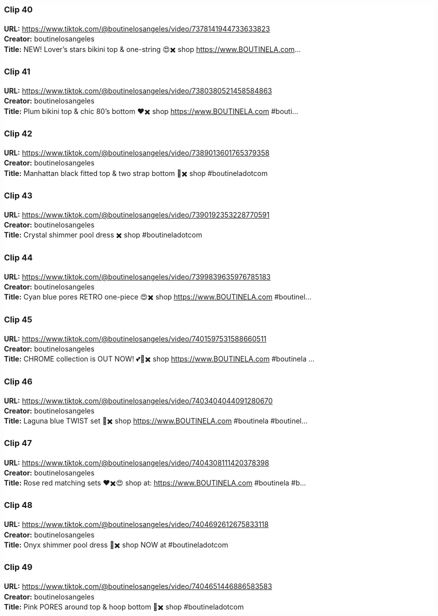 ### Clip 40
**URL:** <https://www.tiktok.com/@boutinelosangeles/video/7378141944733633823>  
**Creator:** boutinelosangeles  
**Title:** NEW! Lover’s stars bikini top & one-string 😍✖️ shop <https://www.BOUTINELA.com>...  

### Clip 41
**URL:** <https://www.tiktok.com/@boutinelosangeles/video/7380380521458584863>  
**Creator:** boutinelosangeles  
**Title:** Plum bikini top & chic 80’s bottom ♥️✖️ shop <https://www.BOUTINELA.com> #bouti...  

### Clip 42
**URL:** <https://www.tiktok.com/@boutinelosangeles/video/7389013601765379358>  
**Creator:** boutinelosangeles  
**Title:** Manhattan black fitted top & two strap bottom 🖤✖️ shop #boutineladotcom   

### Clip 43
**URL:** <https://www.tiktok.com/@boutinelosangeles/video/7390192353228770591>  
**Creator:** boutinelosangeles  
**Title:** Crystal shimmer pool dress ✖️ shop #boutineladotcom   

### Clip 44
**URL:** <https://www.tiktok.com/@boutinelosangeles/video/7399839635976785183>  
**Creator:** boutinelosangeles  
**Title:** Cyan blue pores RETRO one-piece 😍✖️  shop <https://www.BOUTINELA.com> #boutinel...  

### Clip 45
**URL:** <https://www.tiktok.com/@boutinelosangeles/video/7401597531588660511>  
**Creator:** boutinelosangeles  
**Title:** CHROME collection is OUT NOW! 💕🩷✖️ shop <https://www.BOUTINELA.com> #boutinela ...  

### Clip 46
**URL:** <https://www.tiktok.com/@boutinelosangeles/video/7403404044091280670>  
**Creator:** boutinelosangeles  
**Title:** Laguna blue TWIST set 💙✖️ shop <https://www.BOUTINELA.com> #boutinela #boutinel...  

### Clip 47
**URL:** <https://www.tiktok.com/@boutinelosangeles/video/7404308111420378398>  
**Creator:** boutinelosangeles  
**Title:** Rose red matching sets ❤️✖️😍 shop at: <https://www.BOUTINELA.com> #boutinela #b...  

### Clip 48
**URL:** <https://www.tiktok.com/@boutinelosangeles/video/7404692612675833118>  
**Creator:** boutinelosangeles  
**Title:** Onyx shimmer pool dress 🖤✖️ shop NOW at #boutineladotcom     

### Clip 49
**URL:** <https://www.tiktok.com/@boutinelosangeles/video/7404651446886583583>  
**Creator:** boutinelosangeles  
**Title:** Pink PORES around top & hoop bottom 🌸✖️ shop #boutineladotcom   
